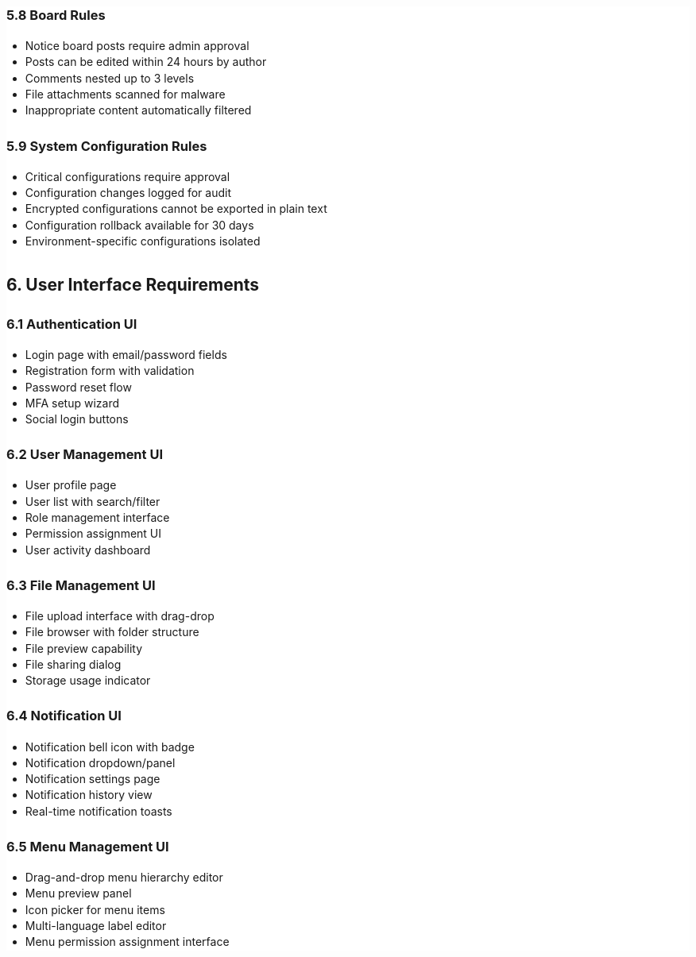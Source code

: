 ### 5.8 Board Rules
- Notice board posts require admin approval
- Posts can be edited within 24 hours by author
- Comments nested up to 3 levels
- File attachments scanned for malware
- Inappropriate content automatically filtered

### 5.9 System Configuration Rules
- Critical configurations require approval
- Configuration changes logged for audit
- Encrypted configurations cannot be exported in plain text
- Configuration rollback available for 30 days
- Environment-specific configurations isolated

## 6. User Interface Requirements

### 6.1 Authentication UI
- Login page with email/password fields
- Registration form with validation
- Password reset flow
- MFA setup wizard
- Social login buttons

### 6.2 User Management UI
- User profile page
- User list with search/filter
- Role management interface
- Permission assignment UI
- User activity dashboard

### 6.3 File Management UI
- File upload interface with drag-drop
- File browser with folder structure
- File preview capability
- File sharing dialog
- Storage usage indicator

### 6.4 Notification UI
- Notification bell icon with badge
- Notification dropdown/panel
- Notification settings page
- Notification history view
- Real-time notification toasts

### 6.5 Menu Management UI
- Drag-and-drop menu hierarchy editor
- Menu preview panel
- Icon picker for menu items
- Multi-language label editor
- Menu permission assignment interface
